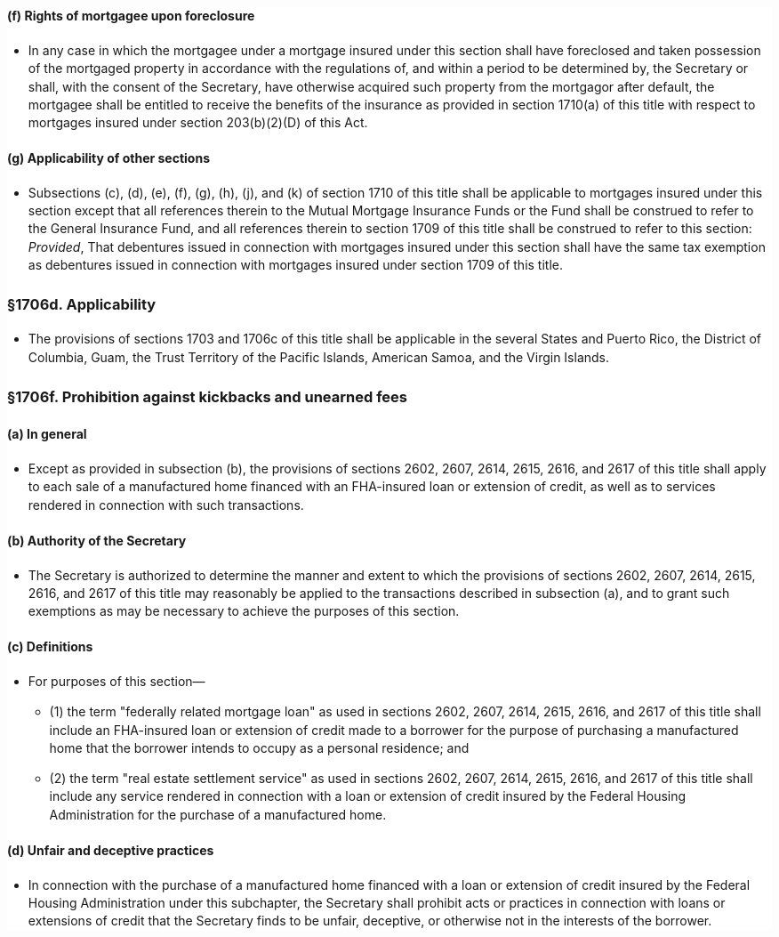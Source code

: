 #### (f) Rights of mortgagee upon foreclosure
* In any case in which the mortgagee under a mortgage insured under this section shall have foreclosed and taken possession of the mortgaged property in accordance with the regulations of, and within a period to be determined by, the Secretary or shall, with the consent of the Secretary, have otherwise acquired such property from the mortgagor after default, the mortgagee shall be entitled to receive the benefits of the insurance as provided in section 1710(a) of this title with respect to mortgages insured under section 203(b)(2)(D) of this Act.

#### (g) Applicability of other sections
* Subsections (c), (d), (e), (f), (g), (h), (j), and (k) of section 1710 of this title shall be applicable to mortgages insured under this section except that all references therein to the Mutual Mortgage Insurance Funds or the Fund shall be construed to refer to the General Insurance Fund, and all references therein to section 1709 of this title shall be construed to refer to this section: _Provided_, That debentures issued in connection with mortgages insured under this section shall have the same tax exemption as debentures issued in connection with mortgages insured under section 1709 of this title.

### §1706d. Applicability
* The provisions of sections 1703 and 1706c of this title shall be applicable in the several States and Puerto Rico, the District of Columbia, Guam, the Trust Territory of the Pacific Islands, American Samoa, and the Virgin Islands.

### §1706f. Prohibition against kickbacks and unearned fees
#### (a) In general
* Except as provided in subsection (b), the provisions of sections 2602, 2607, 2614, 2615, 2616, and 2617 of this title shall apply to each sale of a manufactured home financed with an FHA-insured loan or extension of credit, as well as to services rendered in connection with such transactions.

#### (b) Authority of the Secretary
* The Secretary is authorized to determine the manner and extent to which the provisions of sections 2602, 2607, 2614, 2615, 2616, and 2617 of this title may reasonably be applied to the transactions described in subsection (a), and to grant such exemptions as may be necessary to achieve the purposes of this section.

#### (c) Definitions
* For purposes of this section—

  * (1) the term "federally related mortgage loan" as used in sections 2602, 2607, 2614, 2615, 2616, and 2617 of this title shall include an FHA-insured loan or extension of credit made to a borrower for the purpose of purchasing a manufactured home that the borrower intends to occupy as a personal residence; and

  * (2) the term "real estate settlement service" as used in sections 2602, 2607, 2614, 2615, 2616, and 2617 of this title shall include any service rendered in connection with a loan or extension of credit insured by the Federal Housing Administration for the purchase of a manufactured home.

#### (d) Unfair and deceptive practices
* In connection with the purchase of a manufactured home financed with a loan or extension of credit insured by the Federal Housing Administration under this subchapter, the Secretary shall prohibit acts or practices in connection with loans or extensions of credit that the Secretary finds to be unfair, deceptive, or otherwise not in the interests of the borrower.